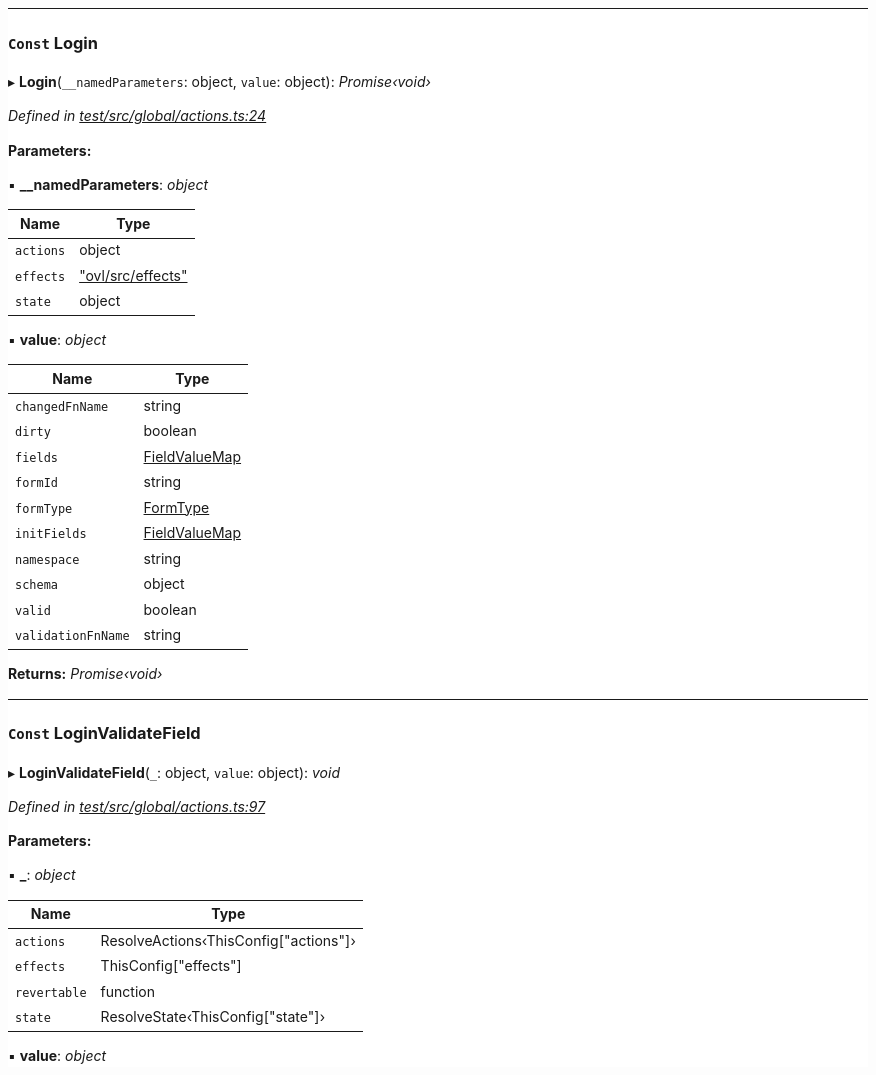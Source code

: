 ___

### `Const` Login

▸ **Login**(`__namedParameters`: object, `value`: object): *Promise‹void›*

*Defined in [test/src/global/actions.ts:24](https://github.com/fopsdev/ovl/blob/f9b6194/test/src/global/actions.ts#L24)*

**Parameters:**

▪ **__namedParameters**: *object*

Name | Type |
------ | ------ |
`actions` | object |
`effects` | ["ovl/src/effects"](_ovl_src_effects_.md) |
`state` | object |

▪ **value**: *object*

Name | Type |
------ | ------ |
`changedFnName` | string |
`dirty` | boolean |
`fields` | [FieldValueMap](_ovl_src_library_forms_actions_.md#fieldvaluemap) |
`formId` | string |
`formType` | [FormType](_ovl_src_library_forms_actions_.md#formtype) |
`initFields` | [FieldValueMap](_ovl_src_library_forms_actions_.md#fieldvaluemap) |
`namespace` | string |
`schema` | object |
`valid` | boolean |
`validationFnName` | string |

**Returns:** *Promise‹void›*

___

### `Const` LoginValidateField

▸ **LoginValidateField**(`_`: object, `value`: object): *void*

*Defined in [test/src/global/actions.ts:97](https://github.com/fopsdev/ovl/blob/f9b6194/test/src/global/actions.ts#L97)*

**Parameters:**

▪ **_**: *object*

Name | Type |
------ | ------ |
`actions` | ResolveActions‹ThisConfig["actions"]› |
`effects` | ThisConfig["effects"] |
`revertable` | function |
`state` | ResolveState‹ThisConfig["state"]› |

▪ **value**: *object*
